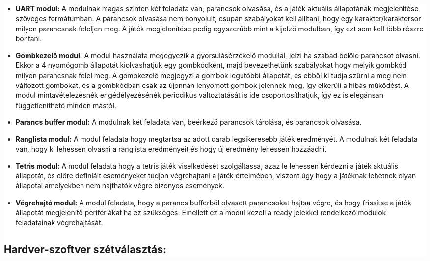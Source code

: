 - **UART modul:** A modulnak magas szinten két feladata van, parancsok
olvasása, és a játék aktuális állapotának megjelenítése szöveges formátumban.
A parancsok olvasása nem bonyolult, csupán szabályokat kell állítani, hogy egy
karakter/karaktersor milyen parancsnak feleljen meg. A játék megjelenítése
pedig egyszerűbb mint a kijelző modulban, így ezt sem kell több részre bontani.

- **Gombkezelő modul:** A modul használata megegyezik a gyorsulásérzékelő
modullal, jelzi ha szabad belőle parancsot olvasni. Ekkor a 4 nyomógomb
állapotát kiolvashatjuk egy gombkódként, majd bevezethetünk szabályokat hogy
melyik gombkód milyen parancsnak felel meg. A gombkezelő megjegyzi a gombok
legutóbbi állapotát, és ebből ki tudja szűrni a meg nem változott gombokat,
és a gombkódban csak az újonnan lenyomott gombok jelennek meg, így elkerüli
a hibás működést. A modul mintavételezésnék engédélyezésénék periodikus
változtatását is ide csoportosíthatjuk, így ez is elegánsan függetleníthető
minden mástól.

- **Parancs buffer modul:** A modulnak két feladata van, beérkező parancsok
tárolása, és parancsok olvasása.

- **Ranglista modul:** A modul feladata hogy megtartsa az adott darab
legsikeresebb játék eredményét. A modulnak két feladata van, hogy ki lehessen
olvasni a ranglista eredményeit és hogy új eredmény lehessen hozzáadni.

- **Tetris modul:** A modul feladata hogy a tetris játék viselkedését
szolgáltassa, azaz le lehessen kérdezni a játék aktuális állapotát, és előre
definiált eseményeket tudjon végrehajtani a játék értelmében, viszont úgy
hogy a játéknak lehetnek olyan állapotai amelyekben nem hajthatók végre
bizonyos események.

- **Végrehajtó modul:** A modul feladata, hogy a parancs bufferből olvasott
parancsokat hajtsa végre, és hogy frissítse a játék állapotát megjelenítő
perifériákat ha ez szükséges. Emellett ez a modul kezeli a ready jelekkel
rendelkező modulok feladatainak végrehajtását.

## Hardver-szoftver szétválasztás:

